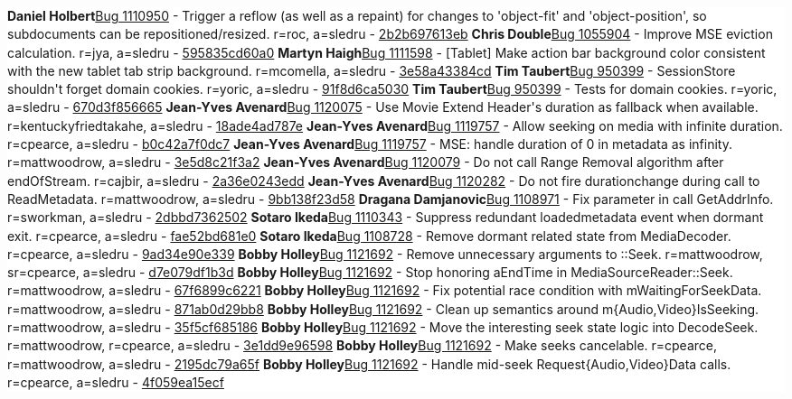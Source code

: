 <tr><td><strong>Daniel Holbert</strong></td><td><a href="http://bugzilla.mozilla.org/1110950">Bug 1110950</a> - Trigger a reflow (as well as a repaint) for changes to 'object-fit' and 'object-position', so subdocuments can be repositioned/resized. r=roc, a=sledru - <a href="https://hg.mozilla.org/releases/mozilla-beta/rev/2b2b697613eb">2b2b697613eb</a></td></tr>
<tr><td><strong>Chris Double</strong></td><td><a href="http://bugzilla.mozilla.org/1055904">Bug 1055904</a> - Improve MSE eviction calculation. r=jya, a=sledru - <a href="https://hg.mozilla.org/releases/mozilla-beta/rev/595835cd60a0">595835cd60a0</a></td></tr>
<tr><td><strong>Martyn Haigh</strong></td><td><a href="http://bugzilla.mozilla.org/1111598">Bug 1111598</a> - [Tablet] Make action bar background color consistent with the new tablet tab strip background. r=mcomella, a=sledru - <a href="https://hg.mozilla.org/releases/mozilla-beta/rev/3e58a43384cd">3e58a43384cd</a></td></tr>
<tr><td><strong>Tim Taubert</strong></td><td><a href="http://bugzilla.mozilla.org/950399">Bug 950399</a> - SessionStore shouldn't forget domain cookies. r=yoric, a=sledru - <a href="https://hg.mozilla.org/releases/mozilla-beta/rev/91f8d6ca5030">91f8d6ca5030</a></td></tr>
<tr><td><strong>Tim Taubert</strong></td><td><a href="http://bugzilla.mozilla.org/950399">Bug 950399</a> - Tests for domain cookies. r=yoric, a=sledru - <a href="https://hg.mozilla.org/releases/mozilla-beta/rev/670d3f856665">670d3f856665</a></td></tr>
<tr><td><strong>Jean-Yves Avenard</strong></td><td><a href="http://bugzilla.mozilla.org/1120075">Bug 1120075</a> - Use Movie Extend Header's duration as fallback when available. r=kentuckyfriedtakahe, a=sledru - <a href="https://hg.mozilla.org/releases/mozilla-beta/rev/18ade4ad787e">18ade4ad787e</a></td></tr>
<tr><td><strong>Jean-Yves Avenard</strong></td><td><a href="http://bugzilla.mozilla.org/1119757">Bug 1119757</a> - Allow seeking on media with infinite duration. r=cpearce, a=sledru - <a href="https://hg.mozilla.org/releases/mozilla-beta/rev/b0c42a7f0dc7">b0c42a7f0dc7</a></td></tr>
<tr><td><strong>Jean-Yves Avenard</strong></td><td><a href="http://bugzilla.mozilla.org/1119757">Bug 1119757</a> - MSE: handle duration of 0 in metadata as infinity. r=mattwoodrow, a=sledru - <a href="https://hg.mozilla.org/releases/mozilla-beta/rev/3e5d8c21f3a2">3e5d8c21f3a2</a></td></tr>
<tr><td><strong>Jean-Yves Avenard</strong></td><td><a href="http://bugzilla.mozilla.org/1120079">Bug 1120079</a> - Do not call Range Removal algorithm after endOfStream. r=cajbir, a=sledru - <a href="https://hg.mozilla.org/releases/mozilla-beta/rev/2a36e0243edd">2a36e0243edd</a></td></tr>
<tr><td><strong>Jean-Yves Avenard</strong></td><td><a href="http://bugzilla.mozilla.org/1120282">Bug 1120282</a> - Do not fire durationchange during call to ReadMetadata. r=mattwoodrow, a=sledru - <a href="https://hg.mozilla.org/releases/mozilla-beta/rev/9bb138f23d58">9bb138f23d58</a></td></tr>
<tr><td><strong>Dragana Damjanovic</strong></td><td><a href="http://bugzilla.mozilla.org/1108971">Bug 1108971</a> - Fix parameter in call GetAddrInfo. r=sworkman, a=sledru - <a href="https://hg.mozilla.org/releases/mozilla-beta/rev/2dbbd7362502">2dbbd7362502</a></td></tr>
<tr><td><strong>Sotaro Ikeda</strong></td><td><a href="http://bugzilla.mozilla.org/1110343">Bug 1110343</a> - Suppress redundant loadedmetadata event when dormant exit. r=cpearce, a=sledru - <a href="https://hg.mozilla.org/releases/mozilla-beta/rev/fae52bd681e0">fae52bd681e0</a></td></tr>
<tr><td><strong>Sotaro Ikeda</strong></td><td><a href="http://bugzilla.mozilla.org/1108728">Bug 1108728</a> - Remove dormant related state from MediaDecoder. r=cpearce, a=sledru - <a href="https://hg.mozilla.org/releases/mozilla-beta/rev/9ad34e90e339">9ad34e90e339</a></td></tr>
<tr><td><strong>Bobby Holley</strong></td><td><a href="http://bugzilla.mozilla.org/1121692">Bug 1121692</a> - Remove unnecessary arguments to ::Seek. r=mattwoodrow, sr=cpearce, a=sledru - <a href="https://hg.mozilla.org/releases/mozilla-beta/rev/d7e079df1b3d">d7e079df1b3d</a></td></tr>
<tr><td><strong>Bobby Holley</strong></td><td><a href="http://bugzilla.mozilla.org/1121692">Bug 1121692</a> - Stop honoring aEndTime in MediaSourceReader::Seek. r=mattwoodrow, a=sledru - <a href="https://hg.mozilla.org/releases/mozilla-beta/rev/67f6899c6221">67f6899c6221</a></td></tr>
<tr><td><strong>Bobby Holley</strong></td><td><a href="http://bugzilla.mozilla.org/1121692">Bug 1121692</a> - Fix potential race condition with mWaitingForSeekData. r=mattwoodrow, a=sledru - <a href="https://hg.mozilla.org/releases/mozilla-beta/rev/871ab0d29bb8">871ab0d29bb8</a></td></tr>
<tr><td><strong>Bobby Holley</strong></td><td><a href="http://bugzilla.mozilla.org/1121692">Bug 1121692</a> - Clean up semantics around m{Audio,Video}IsSeeking. r=mattwoodrow, a=sledru - <a href="https://hg.mozilla.org/releases/mozilla-beta/rev/35f5cf685186">35f5cf685186</a></td></tr>
<tr><td><strong>Bobby Holley</strong></td><td><a href="http://bugzilla.mozilla.org/1121692">Bug 1121692</a> - Move the interesting seek state logic into DecodeSeek. r=mattwoodrow, r=cpearce, a=sledru - <a href="https://hg.mozilla.org/releases/mozilla-beta/rev/3e1dd9e96598">3e1dd9e96598</a></td></tr>
<tr><td><strong>Bobby Holley</strong></td><td><a href="http://bugzilla.mozilla.org/1121692">Bug 1121692</a> - Make seeks cancelable. r=cpearce, r=mattwoodrow, a=sledru - <a href="https://hg.mozilla.org/releases/mozilla-beta/rev/2195dc79a65f">2195dc79a65f</a></td></tr>
<tr><td><strong>Bobby Holley</strong></td><td><a href="http://bugzilla.mozilla.org/1121692">Bug 1121692</a> - Handle mid-seek Request{Audio,Video}Data calls. r=cpearce, a=sledru - <a href="https://hg.mozilla.org/releases/mozilla-beta/rev/4f059ea15ecf">4f059ea15ecf</a></td></tr>
